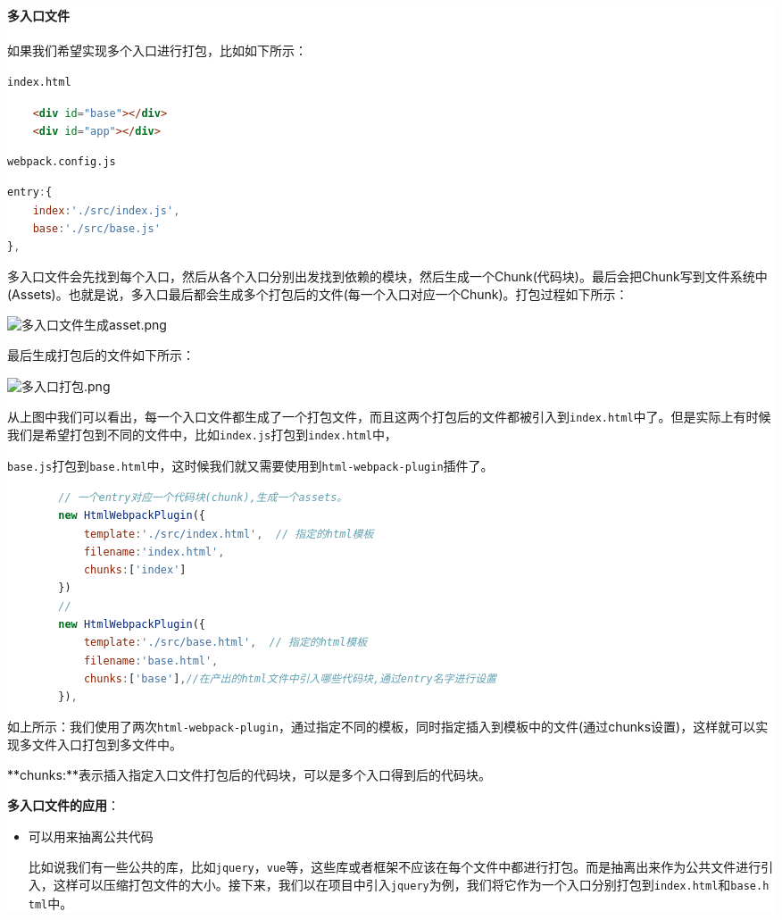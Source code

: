 #### 多入口文件

如果我们希望实现多个入口进行打包，比如如下所示：

`index.html`

```html
    <div id="base"></div>
    <div id="app"></div>
```

`webpack.config.js`

```javascript
entry:{
    index:'./src/index.js',
    base:'./src/base.js'
},
```

多入口文件会先找到每个入口，然后从各个入口分别出发找到依赖的模块，然后生成一个Chunk(代码块)。最后会把Chunk写到文件系统中(Assets)。也就是说，多入口最后都会生成多个打包后的文件(每一个入口对应一个Chunk)。打包过程如下所示：

![多入口文件生成asset.png](https://i.loli.net/2019/10/24/9PNtSA4FkoJp3aO.png)

最后生成打包后的文件如下所示：

![多入口打包.png](https://i.loli.net/2019/10/22/7UdR6YxlEhv4PrT.png)

从上图中我们可以看出，每一个入口文件都生成了一个打包文件，而且这两个打包后的文件都被引入到`index.html`中了。但是实际上有时候我们是希望打包到不同的文件中，比如`index.js`打包到`index.html`中，

`base.js`打包到`base.html`中，这时候我们就又需要使用到`html-webpack-plugin`插件了。

```javascript
        // 一个entry对应一个代码块(chunk),生成一个assets。
		new HtmlWebpackPlugin({
            template:'./src/index.html',  // 指定的html模板
            filename:'index.html',
            chunks:['index']
        })
        //
        new HtmlWebpackPlugin({
            template:'./src/base.html',  // 指定的html模板
            filename:'base.html',
            chunks:['base'],//在产出的html文件中引入哪些代码块,通过entry名字进行设置
        }),
```

如上所示：我们使用了两次`html-webpack-plugin`，通过指定不同的模板，同时指定插入到模板中的文件(通过chunks设置)，这样就可以实现多文件入口打包到多文件中。

**chunks:**表示插入指定入口文件打包后的代码块，可以是多个入口得到后的代码块。

**多入口文件的应用**：

* 可以用来抽离公共代码

  比如说我们有一些公共的库，比如`jquery`，`vue`等，这些库或者框架不应该在每个文件中都进行打包。而是抽离出来作为公共文件进行引入，这样可以压缩打包文件的大小。接下来，我们以在项目中引入`jquery`为例，我们将它作为一个入口分别打包到`index.html`和`base.html`中。
